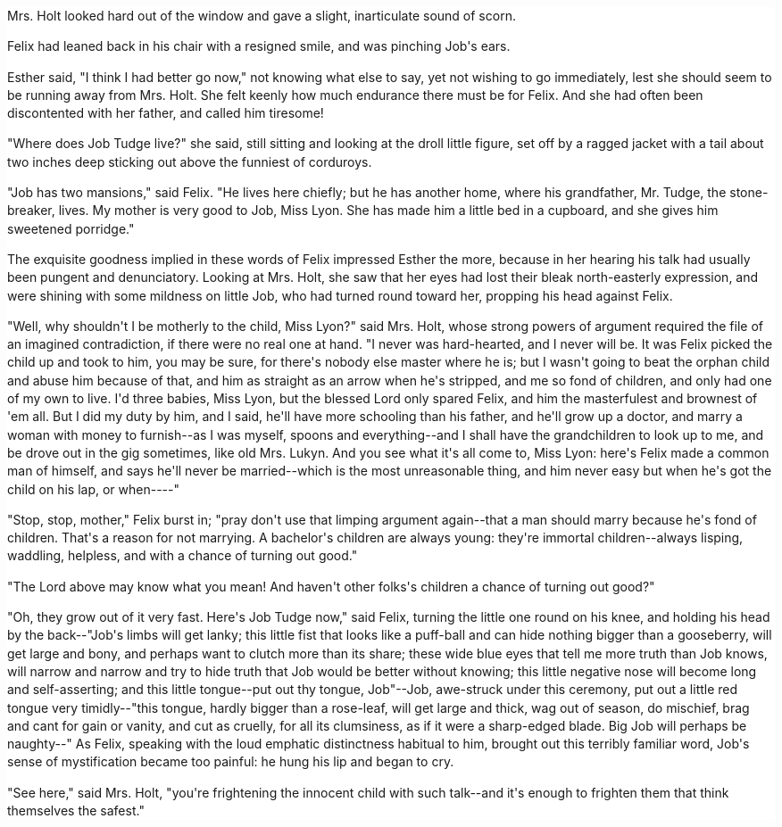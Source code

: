 Mrs. Holt looked hard out of the window and gave a slight, inarticulate sound of scorn. 

Felix had leaned back in his chair with a resigned smile, and was pinching Job's ears. 

Esther said, "I think I had better go now," not knowing what else to say, yet not wishing to go immediately, lest she should seem to be running away from Mrs. Holt. She felt keenly how much endurance there must be for Felix. And she had often been discontented with her father, and called him tiresome! 

"Where does Job Tudge live?" she said, still sitting and looking at the droll little figure, set off by a ragged jacket with a tail about two inches deep sticking out above the funniest of corduroys. 

"Job has two mansions," said Felix. "He lives here chiefly; but he has another home, where his grandfather, Mr. Tudge, the stone-breaker, lives. My mother is very good to Job, Miss Lyon. She has made him a little bed in a cupboard, and she gives him sweetened porridge." 

The exquisite goodness implied in these words of Felix impressed Esther the more, because in her hearing his talk had usually been pungent and denunciatory. Looking at Mrs. Holt, she saw that her eyes had lost their bleak north-easterly expression, and were shining with some mildness on little Job, who had turned round toward her, propping his head against Felix. 

"Well, why shouldn't I be motherly to the child, Miss Lyon?" said Mrs. Holt, whose strong powers of argument required the file of an imagined contradiction, if there were no real one at hand. "I never was hard-hearted, and I never will be. It was Felix picked the child up and took to him, you may be sure, for there's nobody else master where he is; but I wasn't going to beat the orphan child and abuse him because of that, and him as straight as an arrow when he's stripped, and me so fond of children, and only had one of my own to live. I'd three babies, Miss Lyon, but the blessed Lord only spared Felix, and him the masterfulest and brownest of 'em all. But I did my duty by him, and I said, he'll have more schooling than his father, and he'll grow up a doctor, and marry a woman with money to furnish--as I was myself, spoons and everything--and I shall have the grandchildren to look up to me, and be drove out in the gig sometimes, like old Mrs. Lukyn. And you see what it's all come to, Miss Lyon: here's Felix made a common man of himself, and says he'll never be married--which is the most unreasonable thing, and him never easy but when he's got the child on his lap, or when----" 

"Stop, stop, mother," Felix burst in; "pray don't use that limping argument again--that a man should marry because he's fond of children. That's a reason for not marrying. A bachelor's children are always young: they're immortal children--always lisping, waddling, helpless, and with a chance of turning out good." 

"The Lord above may know what you mean! And haven't other folks's children a chance of turning out good?" 

"Oh, they grow out of it very fast. Here's Job Tudge now," said Felix, turning the little one round on his knee, and holding his head by the back--"Job's limbs will get lanky; this little fist that looks like a puff-ball and can hide nothing bigger than a gooseberry, will get large and bony, and perhaps want to clutch more than its share; these wide blue eyes that tell me more truth than Job knows, will narrow and narrow and try to hide truth that Job would be better without knowing; this little negative nose will become long and self-asserting; and this little tongue--put out thy tongue, Job"--Job, awe-struck under this ceremony, put out a little red tongue very timidly--"this tongue, hardly bigger than a rose-leaf, will get large and thick, wag out of season, do mischief, brag and cant for gain or vanity, and cut as cruelly, for all its clumsiness, as if it were a sharp-edged blade. Big Job will perhaps be naughty--" As Felix, speaking with the loud emphatic distinctness habitual to him, brought out this terribly familiar word, Job's sense of mystification became too painful: he hung his lip and began to cry. 

"See here," said Mrs. Holt, "you're frightening the innocent child with such talk--and it's enough to frighten them that think themselves the safest." 
